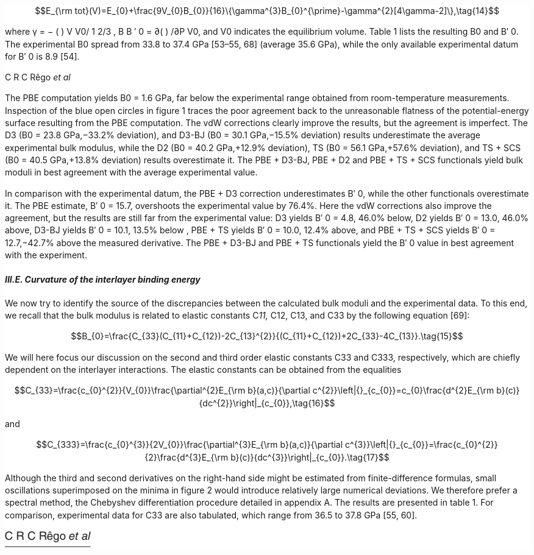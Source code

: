 $$E_{\rm tot}(V)=E_{0}+\frac{9V_{0}B_{0}}{16}\{\gamma^{3}B_{0}^{\prime}-\gamma^{2}[4\gamma-2]\},\tag{14}$$

where γ = − ( ) V V0/ 1 2/3 , B B ′ 0 = ∂( ) /∂P V0, and V0 indicates the equilibrium volume. Table 1 lists the resulting B0 and B′ 0. The experimental B0 spread from 33.8 to 37.4 GPa [53–55, 68] (average 35.6 GPa), while the only available experimental datum for B′ 0 is 8.9 [54].

C R C Rêgo *et al*

The PBE computation yields B0 = 1.6 GPa, far below the experimental range obtained from room-temperature measurements. Inspection of the blue open circles in figure 1 traces the poor agreement back to the unreasonable flatness of the potential-energy surface resulting from the PBE computation. The vdW corrections clearly improve the results, but the agreement is imperfect. The D3 (B0 = 23.8 GPa,−33.2% deviation), and D3-BJ (B0 = 30.1 GPa,−15.5% deviation) results underestimate the average experimental bulk modulus, while the D2 (B0 = 40.2 GPa,+12.9% deviation), TS (B0 = 56.1 GPa,+57.6% deviation), and TS + SCS (B0 = 40.5 GPa,+13.8% deviation) results overestimate it. The PBE + D3-BJ, PBE + D2 and PBE + TS + SCS functionals yield bulk moduli in best agreement with the average experimental value.

In comparison with the experimental datum, the PBE + D3 correction underestimates B′ 0, while the other functionals overestimate it. The PBE estimate, B′ 0 = 15.7, overshoots the experimental value by 76.4%. Here the vdW corrections also improve the agreement, but the results are still far from the experimental value: D3 yields B′ 0 = 4.8, 46.0% below, D2 yields B′ 0 = 13.0, 46.0% above, D3-BJ yields B′ 0 = 10.1, 13.5% below , PBE + TS yields B′ 0 = 10.0, 12.4% above, and PBE + TS + SCS yields B′ 0 = 12.7,−42.7% above the measured derivative. The PBE + D3-BJ and PBE + TS functionals yield the B′ 0 value in best agreement with the experiment.

#### *III.E. Curvature of the interlayer binding energy*

We now try to identify the source of the discrepancies between the calculated bulk moduli and the experimental data. To this end, we recall that the bulk modulus is related to elastic constants C*11,* C12, C13, and C33 by the following equation [69]:

$$B_{0}=\frac{C_{33}(C_{11}+C_{12})-2C_{13}^{2}}{(C_{11}+C_{12})+2C_{33}-4C_{13}}.\tag{15}$$

We will here focus our discussion on the second and third order elastic constants C33 and C333, respectively, which are chiefly dependent on the interlayer interactions. The elastic constants can be obtained from the equalities

$$C_{33}=\frac{c_{0}^{2}}{V_{0}}\frac{\partial^{2}E_{\rm b}(a,c)}{\partial c^{2}}\left|{}_{c_{0}}=c_{0}\frac{d^{2}E_{\rm b}(c)}{dc^{2}}\right|_{c_{0}},\tag{16}$$

and

$$C_{333}=\frac{c_{0}^{3}}{2V_{0}}\frac{\partial^{3}E_{\rm b}(a,c)}{\partial c^{3}}\left|{}_{c_{0}}=\frac{c_{0}^{2}}{2}\frac{d^{3}E_{\rm b}(c)}{dc^{3}}\right|_{c_{0}}.\tag{17}$$

Although the third and second derivatives on the right-hand side might be estimated from finite-difference formulas, small oscillations superimposed on the minima in figure 2 would introduce relatively large numerical deviations. We therefore prefer a spectral method, the Chebyshev differentiation procedure detailed in appendix A. The results are presented in table 1. For comparison, experimental data for C33 are also tabulated, which range from 36.5 to 37.8 GPa [55, 60].

![](_page_8_Figure_1.png)
